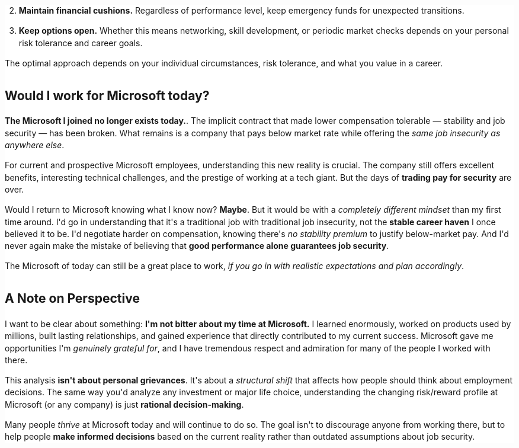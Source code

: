 2. **Maintain financial cushions.** Regardless of performance level, keep emergency funds for unexpected transitions.

3. **Keep options open.** Whether this means networking, skill development, or periodic market checks depends on your personal risk tolerance and career goals.

The optimal approach depends on your individual circumstances, risk tolerance, and what you value in a career. 

## Would I work for Microsoft today?

**The Microsoft I joined no longer exists today.**. The implicit contract that made lower compensation tolerable — stability and job security — has been broken. What remains is a company that pays below market rate while offering the *same job insecurity as anywhere else*.

For current and prospective Microsoft employees, understanding this new reality is crucial. The company still offers excellent benefits, interesting technical challenges, and the prestige of working at a tech giant. But the days of **trading pay for security** are over.

Would I return to Microsoft knowing what I know now? **Maybe**. But it would be with a *completely different mindset* than my first time around. I'd go in understanding that it's a traditional job with traditional job insecurity, not the **stable career haven** I once believed it to be. I'd negotiate harder on compensation, knowing there's *no stability premium* to justify below-market pay. And I'd never again make the mistake of believing that **good performance alone guarantees job security**.

The Microsoft of today can still be a great place to work, *if you go in with realistic expectations and plan accordingly*.

## A Note on Perspective

I want to be clear about something: **I'm not bitter about my time at Microsoft.** I learned enormously, worked on products used by millions, built lasting relationships, and gained experience that directly contributed to my current success. Microsoft gave me opportunities I'm *genuinely grateful for*, and I have tremendous respect and admiration for many of the people I worked with there.

This analysis **isn't about personal grievances**. It's about a *structural shift* that affects how people should think about employment decisions. The same way you'd analyze any investment or major life choice, understanding the changing risk/reward profile at Microsoft (or any company) is just **rational decision-making**.

Many people *thrive* at Microsoft today and will continue to do so. The goal isn't to discourage anyone from working there, but to help people **make informed decisions** based on the current reality rather than outdated assumptions about job security. 
